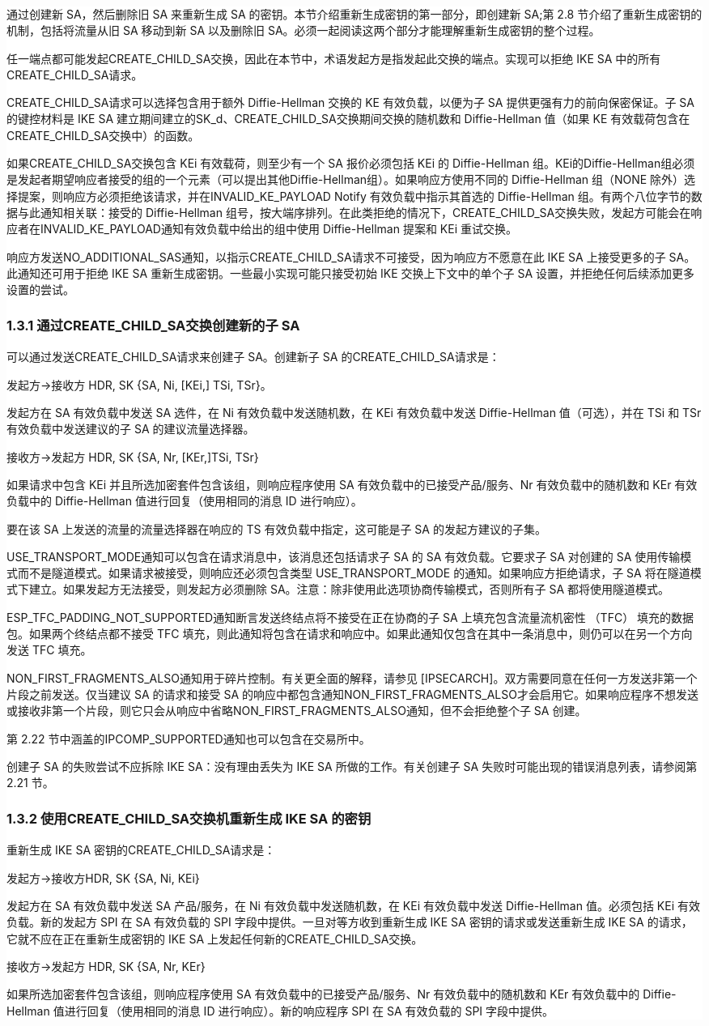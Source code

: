 通过创建新 SA，然后删除旧 SA 来重新生成 SA 的密钥。本节介绍重新生成密钥的第一部分，即创建新 SA;第 2.8 节介绍了重新生成密钥的机制，包括将流量从旧 SA 移动到新 SA 以及删除旧 SA。必须一起阅读这两个部分才能理解重新生成密钥的整个过程。

任一端点都可能发起CREATE_CHILD_SA交换，因此在本节中，术语发起方是指发起此交换的端点。实现可以拒绝 IKE SA 中的所有CREATE_CHILD_SA请求。

CREATE_CHILD_SA请求可以选择包含用于额外 Diffie-Hellman 交换的 KE 有效负载，以便为子 SA 提供更强有力的前向保密保证。子 SA 的键控材料是 IKE SA 建立期间建立的SK_d、CREATE_CHILD_SA交换期间交换的随机数和 Diffie-Hellman 值（如果 KE 有效载荷包含在CREATE_CHILD_SA交换中）的函数。

如果CREATE_CHILD_SA交换包含 KEi 有效载荷，则至少有一个 SA 报价必须包括 KEi 的 Diffie-Hellman 组。KEi的Diffie-Hellman组必须是发起者期望响应者接受的组的一个元素（可以提出其他Diffie-Hellman组）。如果响应方使用不同的 Diffie-Hellman 组（NONE 除外）选择提案，则响应方必须拒绝该请求，并在INVALID_KE_PAYLOAD Notify 有效负载中指示其首选的 Diffie-Hellman 组。有两个八位字节的数据与此通知相关联：接受的 Diffie-Hellman 组号，按大端序排列。在此类拒绝的情况下，CREATE_CHILD_SA交换失败，发起方可能会在响应者在INVALID_KE_PAYLOAD通知有效负载中给出的组中使用 Diffie-Hellman 提案和 KEi 重试交换。

响应方发送NO_ADDITIONAL_SAS通知，以指示CREATE_CHILD_SA请求不可接受，因为响应方不愿意在此 IKE SA 上接受更多的子 SA。此通知还可用于拒绝 IKE SA 重新生成密钥。一些最小实现可能只接受初始 IKE 交换上下文中的单个子 SA 设置，并拒绝任何后续添加更多设置的尝试。

### 1.3.1 通过CREATE_CHILD_SA交换创建新的子 SA

可以通过发送CREATE_CHILD_SA请求来创建子 SA。创建新子 SA 的CREATE_CHILD_SA请求是：

发起方→接收方 HDR, SK {SA, Ni, [KEi,] TSi, TSr}。

发起方在 SA 有效负载中发送 SA 选件，在 Ni 有效负载中发送随机数，在 KEi 有效负载中发送 Diffie-Hellman 值（可选），并在 TSi 和 TSr 有效负载中发送建议的子 SA 的建议流量选择器。

接收方→发起方 HDR, SK {SA, Nr, [KEr,]TSi, TSr}

如果请求中包含 KEi 并且所选加密套件包含该组，则响应程序使用 SA 有效负载中的已接受产品/服务、Nr 有效负载中的随机数和 KEr 有效负载中的 Diffie-Hellman 值进行回复（使用相同的消息 ID 进行响应）。

要在该 SA 上发送的流量的流量选择器在响应的 TS 有效负载中指定，这可能是子 SA 的发起方建议的子集。

USE_TRANSPORT_MODE通知可以包含在请求消息中，该消息还包括请求子 SA 的 SA 有效负载。它要求子 SA 对创建的 SA 使用传输模式而不是隧道模式。如果请求被接受，则响应还必须包含类型 USE_TRANSPORT_MODE 的通知。如果响应方拒绝请求，子 SA 将在隧道模式下建立。如果发起方无法接受，则发起方必须删除 SA。注意：除非使用此选项协商传输模式，否则所有子 SA 都将使用隧道模式。

ESP_TFC_PADDING_NOT_SUPPORTED通知断言发送终结点将不接受在正在协商的子 SA 上填充包含流量流机密性 （TFC） 填充的数据包。如果两个终结点都不接受 TFC 填充，则此通知将包含在请求和响应中。如果此通知仅包含在其中一条消息中，则仍可以在另一个方向发送 TFC 填充。

NON_FIRST_FRAGMENTS_ALSO通知用于碎片控制。有关更全面的解释，请参见 [IPSECARCH]。双方需要同意在任何一方发送非第一个片段之前发送。仅当建议 SA 的请求和接受 SA 的响应中都包含通知NON_FIRST_FRAGMENTS_ALSO才会启用它。如果响应程序不想发送或接收非第一个片段，则它只会从响应中省略NON_FIRST_FRAGMENTS_ALSO通知，但不会拒绝整个子 SA 创建。

第 2.22 节中涵盖的IPCOMP_SUPPORTED通知也可以包含在交易所中。

创建子 SA 的失败尝试不应拆除 IKE SA：没有理由丢失为 IKE SA 所做的工作。有关创建子 SA 失败时可能出现的错误消息列表，请参阅第 2.21 节。

### 1.3.2 使用CREATE_CHILD_SA交换机重新生成 IKE SA 的密钥

重新生成 IKE SA 密钥的CREATE_CHILD_SA请求是：

发起方→接收方HDR, SK {SA, Ni, KEi}

发起方在 SA 有效负载中发送 SA 产品/服务，在 Ni 有效负载中发送随机数，在 KEi 有效负载中发送 Diffie-Hellman 值。必须包括 KEi 有效负载。新的发起方 SPI 在 SA 有效负载的 SPI 字段中提供。一旦对等方收到重新生成 IKE SA 密钥的请求或发送重新生成 IKE SA 的请求，它就不应在正在重新生成密钥的 IKE SA 上发起任何新的CREATE_CHILD_SA交换。

接收方→发起方 HDR, SK {SA, Nr, KEr}

如果所选加密套件包含该组，则响应程序使用 SA 有效负载中的已接受产品/服务、Nr 有效负载中的随机数和 KEr 有效负载中的 Diffie-Hellman 值进行回复（使用相同的消息 ID 进行响应）。新的响应程序 SPI 在 SA 有效负载的 SPI 字段中提供。
